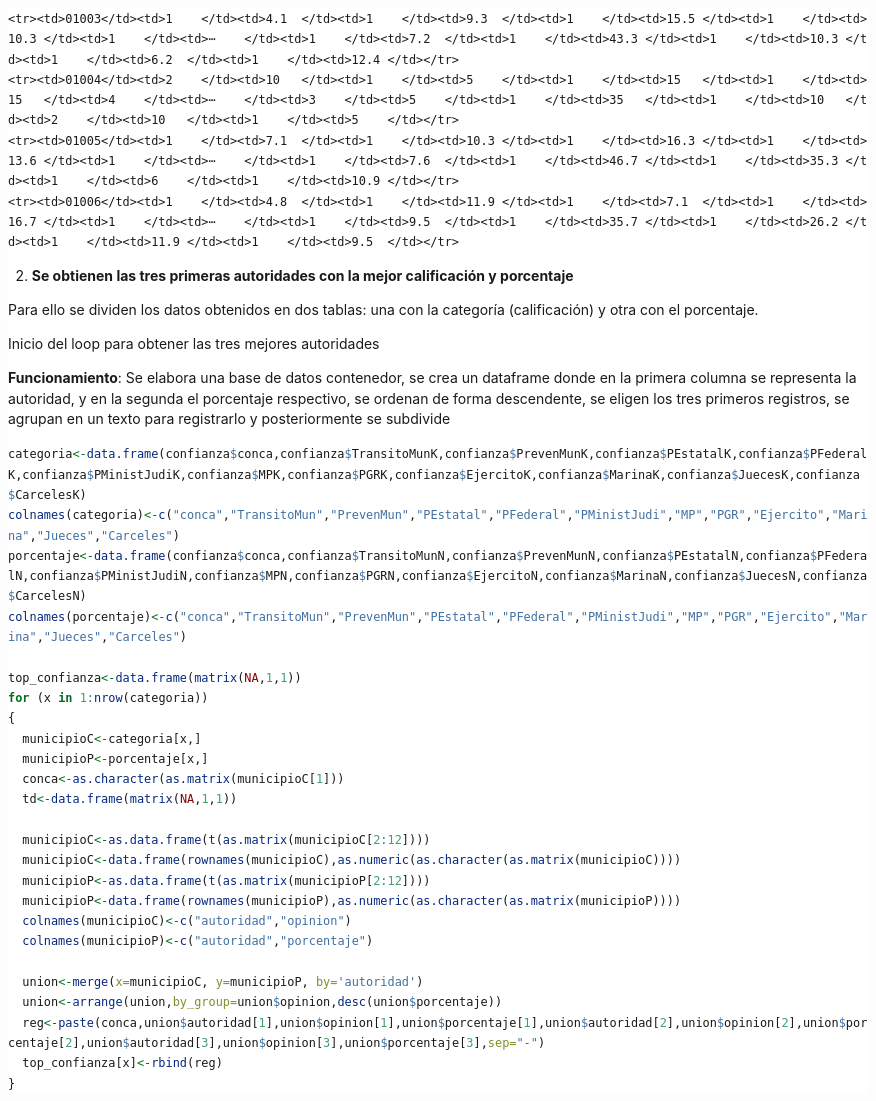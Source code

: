 	<tr><td>01003</td><td>1    </td><td>4.1  </td><td>1    </td><td>9.3  </td><td>1    </td><td>15.5 </td><td>1    </td><td>10.3 </td><td>1    </td><td>⋯    </td><td>1    </td><td>7.2  </td><td>1    </td><td>43.3 </td><td>1    </td><td>10.3 </td><td>1    </td><td>6.2  </td><td>1    </td><td>12.4 </td></tr>
	<tr><td>01004</td><td>2    </td><td>10   </td><td>1    </td><td>5    </td><td>1    </td><td>15   </td><td>1    </td><td>15   </td><td>4    </td><td>⋯    </td><td>3    </td><td>5    </td><td>1    </td><td>35   </td><td>1    </td><td>10   </td><td>2    </td><td>10   </td><td>1    </td><td>5    </td></tr>
	<tr><td>01005</td><td>1    </td><td>7.1  </td><td>1    </td><td>10.3 </td><td>1    </td><td>16.3 </td><td>1    </td><td>13.6 </td><td>1    </td><td>⋯    </td><td>1    </td><td>7.6  </td><td>1    </td><td>46.7 </td><td>1    </td><td>35.3 </td><td>1    </td><td>6    </td><td>1    </td><td>10.9 </td></tr>
	<tr><td>01006</td><td>1    </td><td>4.8  </td><td>1    </td><td>11.9 </td><td>1    </td><td>7.1  </td><td>1    </td><td>16.7 </td><td>1    </td><td>⋯    </td><td>1    </td><td>9.5  </td><td>1    </td><td>35.7 </td><td>1    </td><td>26.2 </td><td>1    </td><td>11.9 </td><td>1    </td><td>9.5  </td></tr>
</tbody>
</table>



  2. __Se obtienen las tres primeras autoridades con la mejor calificación y porcentaje__
  
  Para ello se dividen los datos obtenidos en dos tablas: una con la categoría (calificación) y otra con el porcentaje. 
  
  Inicio del loop para obtener las tres mejores autoridades

__Funcionamiento__: Se elabora una base de datos contenedor, se crea un dataframe donde en la primera columna se representa la autoridad, y en la segunda el porcentaje respectivo, se ordenan de forma descendente, se eligen los tres primeros registros, se agrupan en un texto para registrarlo y posteriormente se subdivide


```R
categoria<-data.frame(confianza$conca,confianza$TransitoMunK,confianza$PrevenMunK,confianza$PEstatalK,confianza$PFederalK,confianza$PMinistJudiK,confianza$MPK,confianza$PGRK,confianza$EjercitoK,confianza$MarinaK,confianza$JuecesK,confianza$CarcelesK)
colnames(categoria)<-c("conca","TransitoMun","PrevenMun","PEstatal","PFederal","PMinistJudi","MP","PGR","Ejercito","Marina","Jueces","Carceles")
porcentaje<-data.frame(confianza$conca,confianza$TransitoMunN,confianza$PrevenMunN,confianza$PEstatalN,confianza$PFederalN,confianza$PMinistJudiN,confianza$MPN,confianza$PGRN,confianza$EjercitoN,confianza$MarinaN,confianza$JuecesN,confianza$CarcelesN)
colnames(porcentaje)<-c("conca","TransitoMun","PrevenMun","PEstatal","PFederal","PMinistJudi","MP","PGR","Ejercito","Marina","Jueces","Carceles")

top_confianza<-data.frame(matrix(NA,1,1))
for (x in 1:nrow(categoria))
{
  municipioC<-categoria[x,]
  municipioP<-porcentaje[x,]
  conca<-as.character(as.matrix(municipioC[1]))
  td<-data.frame(matrix(NA,1,1))
  
  municipioC<-as.data.frame(t(as.matrix(municipioC[2:12])))
  municipioC<-data.frame(rownames(municipioC),as.numeric(as.character(as.matrix(municipioC))))
  municipioP<-as.data.frame(t(as.matrix(municipioP[2:12])))
  municipioP<-data.frame(rownames(municipioP),as.numeric(as.character(as.matrix(municipioP))))
  colnames(municipioC)<-c("autoridad","opinion")
  colnames(municipioP)<-c("autoridad","porcentaje")
  
  union<-merge(x=municipioC, y=municipioP, by='autoridad')
  union<-arrange(union,by_group=union$opinion,desc(union$porcentaje))
  reg<-paste(conca,union$autoridad[1],union$opinion[1],union$porcentaje[1],union$autoridad[2],union$opinion[2],union$porcentaje[2],union$autoridad[3],union$opinion[3],union$porcentaje[3],sep="-")
  top_confianza[x]<-rbind(reg)
}
```